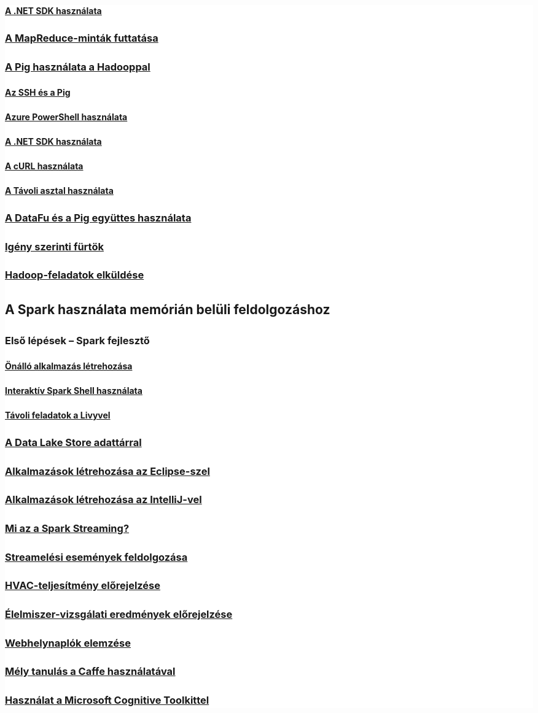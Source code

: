 #### [A .NET SDK használata](hdinsight-hadoop-use-mapreduce-dotnet-sdk.md)
### [A MapReduce-minták futtatása](hdinsight-hadoop-run-samples-linux.md)
### [A Pig használata a Hadooppal](hdinsight-use-pig.md)
#### [Az SSH és a Pig](hdinsight-hadoop-use-pig-ssh.md)
#### [Azure PowerShell használata](hdinsight-hadoop-use-pig-powershell.md)
#### [A .NET SDK használata](hdinsight-hadoop-use-pig-dotnet-sdk.md)
#### [A cURL használata](hdinsight-hadoop-use-pig-curl.md)
#### [A Távoli asztal használata](hdinsight-hadoop-use-pig-remote-desktop.md)
### [A DataFu és a Pig együttes használata](hdinsight-hadoop-use-pig-datafu-udf.md)
### [Igény szerinti fürtök](hdinsight-hadoop-create-linux-clusters-adf.md)
### [Hadoop-feladatok elküldése](hdinsight-submit-hadoop-jobs-programmatically.md)
## A Spark használata memórián belüli feldolgozáshoz
### Első lépések – Spark fejlesztő
#### [Önálló alkalmazás létrehozása](hdinsight-apache-spark-create-standalone-application.md)
#### [Interaktív Spark Shell használata](hdinsight-spark-shell.md)
#### [Távoli feladatok a Livyvel](hdinsight-apache-spark-livy-rest-interface.md)
### [A Data Lake Store adattárral](hdinsight-apache-spark-use-with-data-lake-store.md)
### [Alkalmazások létrehozása az Eclipse-szel](hdinsight-apache-spark-eclipse-tool-plugin.md)
### [Alkalmazások létrehozása az IntelliJ-vel](hdinsight-apache-spark-intellij-tool-plugin.md)
### [Mi az a Spark Streaming?](hdinsight-spark-streaming-overview.md)
### [Streamelési események feldolgozása](hdinsight-apache-spark-eventhub-streaming.md)
### [HVAC-teljesítmény előrejelzése](hdinsight-apache-spark-ipython-notebook-machine-learning.md)
### [Élelmiszer-vizsgálati eredmények előrejelzése](hdinsight-apache-spark-machine-learning-mllib-ipython.md)
### [Webhelynaplók elemzése](hdinsight-apache-spark-custom-library-website-log-analysis.md)
### [Mély tanulás a Caffe használatával](hdinsight-deep-learning-caffe-spark.md)
### [Használat a Microsoft Cognitive Toolkittel](hdinsight-apache-spark-microsoft-cognitive-toolkit.md)
